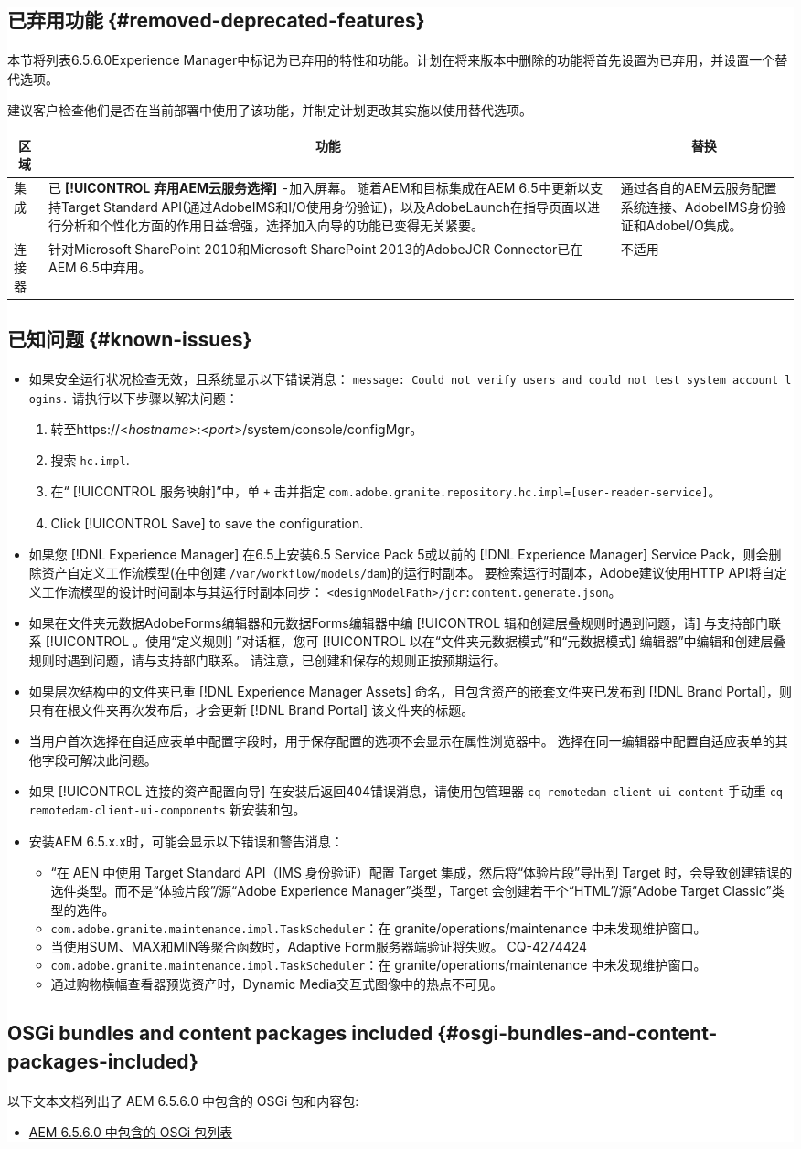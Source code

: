 ## 已弃用功能 {#removed-deprecated-features}

本节将列表6.5.6.0Experience Manager中标记为已弃用的特性和功能。计划在将来版本中删除的功能将首先设置为已弃用，并设置一个替代选项。

建议客户检查他们是否在当前部署中使用了该功能，并制定计划更改其实施以使用替代选项。

| 区域 | 功能 | 替换 |
|---|---|---|
| 集成 | 已 **[!UICONTROL 弃用AEM云服务选择]** -加入屏幕。 随着AEM和目标集成在AEM 6.5中更新以支持Target Standard API(通过AdobeIMS和I/O使用身份验证)，以及AdobeLaunch在指导页面以进行分析和个性化方面的作用日益增强，选择加入向导的功能已变得无关紧要。 | 通过各自的AEM云服务配置系统连接、AdobeIMS身份验证和AdobeI/O集成。 |
| 连接器 | 针对Microsoft SharePoint 2010和Microsoft SharePoint 2013的AdobeJCR Connector已在AEM 6.5中弃用。 | 不适用 |

## 已知问题 {#known-issues}

* 如果安全运行状况检查无效，且系统显示以下错误消息：
   `message: Could not verify users and could not test system account logins.`
请执行以下步骤以解决问题：
   1. 转至https://&lt;*hostname*>:&lt;*port*>/system/console/configMgr。

   1. 搜索 `hc.impl`.

   1. 在“ [!UICONTROL 服务映射]”中，单 `+` 击并指定 `com.adobe.granite.repository.hc.impl=[user-reader-service]`。

   1. Click [!UICONTROL Save] to save the configuration.

* 如果您 [!DNL Experience Manager] 在6.5上安装6.5 Service Pack 5或以前的 [!DNL Experience Manager] Service Pack，则会删除资产自定义工作流模型(在中创建 `/var/workflow/models/dam`)的运行时副本。
要检索运行时副本，Adobe建议使用HTTP API将自定义工作流模型的设计时间副本与其运行时副本同步：
   `<designModelPath>/jcr:content.generate.json`。

* 如果在文件夹元数据AdobeForms编辑器和元数据Forms编辑器中编 [!UICONTROL 辑和创建层叠规则时遇到问题，请] 与支持部门联系 [!UICONTROL 。使用“定义规则] ”对话框，您可 [!UICONTROL 以在“文件夹元数据模式”和“元数据模式] 编辑器”中编辑和创建层叠规则时遇到问题，请与支持部门联系。 请注意，已创建和保存的规则正按预期运行。

* 如果层次结构中的文件夹已重 [!DNL Experience Manager Assets] 命名，且包含资产的嵌套文件夹已发布到 [!DNL Brand Portal]，则只有在根文件夹再次发布后，才会更新 [!DNL Brand Portal] 该文件夹的标题。

* 当用户首次选择在自适应表单中配置字段时，用于保存配置的选项不会显示在属性浏览器中。 选择在同一编辑器中配置自适应表单的其他字段可解决此问题。

* 如果 [!UICONTROL 连接的资产配置向导] 在安装后返回404错误消息，请使用包管理器 `cq-remotedam-client-ui-content` 手动重 `cq-remotedam-client-ui-components` 新安装和包。

* 安装AEM 6.5.x.x时，可能会显示以下错误和警告消息：
   * “在 AEN 中使用 Target Standard API（IMS 身份验证）配置 Target 集成，然后将“体验片段”导出到 Target 时，会导致创建错误的选件类型。而不是“体验片段”/源“Adobe Experience Manager”类型，Target 会创建若干个“HTML”/源“Adobe Target Classic”类型的选件。
   * `com.adobe.granite.maintenance.impl.TaskScheduler`：在 granite/operations/maintenance 中未发现维护窗口。
   * 当使用SUM、MAX和MIN等聚合函数时，Adaptive Form服务器端验证将失败。 CQ-4274424
   * `com.adobe.granite.maintenance.impl.TaskScheduler`：在 granite/operations/maintenance 中未发现维护窗口。
   * 通过购物横幅查看器预览资产时，Dynamic Media交互式图像中的热点不可见。

## OSGi bundles and content packages included {#osgi-bundles-and-content-packages-included}

以下文本文档列出了 AEM 6.5.6.0 中包含的 OSGi 包和内容包:

* [AEM 6.5.6.0 中包含的 OSGi 包列表](assets/6560_bundles.txt)
